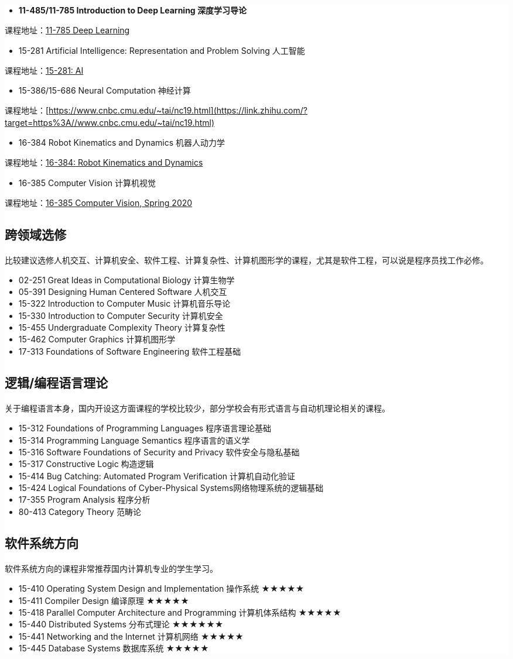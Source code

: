- **11-485/11-785 Introduction to Deep Learning 深度学习导论**

课程地址：[11-785 Deep Learning](https://link.zhihu.com/?target=https%3A//deeplearning.cs.cmu.edu/F21/index.html)

- 15-281 Artificial Intelligence: Representation and Problem Solving 人工智能

课程地址：[15-281: AI](https://link.zhihu.com/?target=https%3A//www.cs.cmu.edu/~15281-s20/)

- 15-386/15-686 Neural Computation 神经计算

课程地址：[https://www.cnbc.cmu.edu/~tai/nc19.html](https://link.zhihu.com/?target=https%3A//www.cnbc.cmu.edu/~tai/nc19.html)

- 16-384 Robot Kinematics and Dynamics 机器人动力学

课程地址：[16-384: Robot Kinematics and Dynamics](https://link.zhihu.com/?target=https%3A//www.cs.cmu.edu/~tdear/16384.html)

- 16-385 Computer Vision 计算机视觉

课程地址：[16-385 Computer Vision, Spring 2020](https://link.zhihu.com/?target=http%3A//www.cs.cmu.edu/~16385/)

## 跨领域选修

比较建议选修人机交互、计算机安全、软件工程、计算复杂性、计算机图形学的课程，尤其是软件工程，可以说是程序员找工作必修。

- 02-251 Great Ideas in Computational Biology 计算生物学
- 05-391 Designing Human Centered Software 人机交互
- 15-322 Introduction to Computer Music 计算机音乐导论
- 15-330 Introduction to Computer Security 计算机安全
- 15-455 Undergraduate Complexity Theory 计算复杂性
- 15-462 Computer Graphics 计算机图形学
- 17-313 Foundations of Software Engineering 软件工程基础

## 逻辑/编程语言理论

关于编程语言本身，国内开设这方面课程的学校比较少，部分学校会有形式语言与自动机理论相关的课程。

- 15-312 Foundations of Programming Languages 程序语言理论基础
- 15-314 Programming Language Semantics 程序语言的语义学
- 15-316 Software Foundations of Security and Privacy 软件安全与隐私基础
- 15-317 Constructive Logic 构造逻辑
- 15-414 Bug Catching: Automated Program Verification 计算机自动化验证
- 15-424 Logical Foundations of Cyber-Physical Systems网络物理系统的逻辑基础
- 17-355 Program Analysis 程序分析
- 80-413 Category Theory 范畴论

## 软件系统方向

软件系统方向的课程非常推荐国内计算机专业的学生学习。

- 15-410 Operating System Design and Implementation 操作系统 ★★★★★
- 15-411 Compiler Design 编译原理 ★★★★★
- 15-418 Parallel Computer Architecture and Programming 计算机体系结构 ★★★★★
- 15-440 Distributed Systems 分布式理论 ★★★★★★
- 15-441 Networking and the Internet 计算机网络 ★★★★★
- 15-445 Database Systems 数据库系统 ★★★★★
